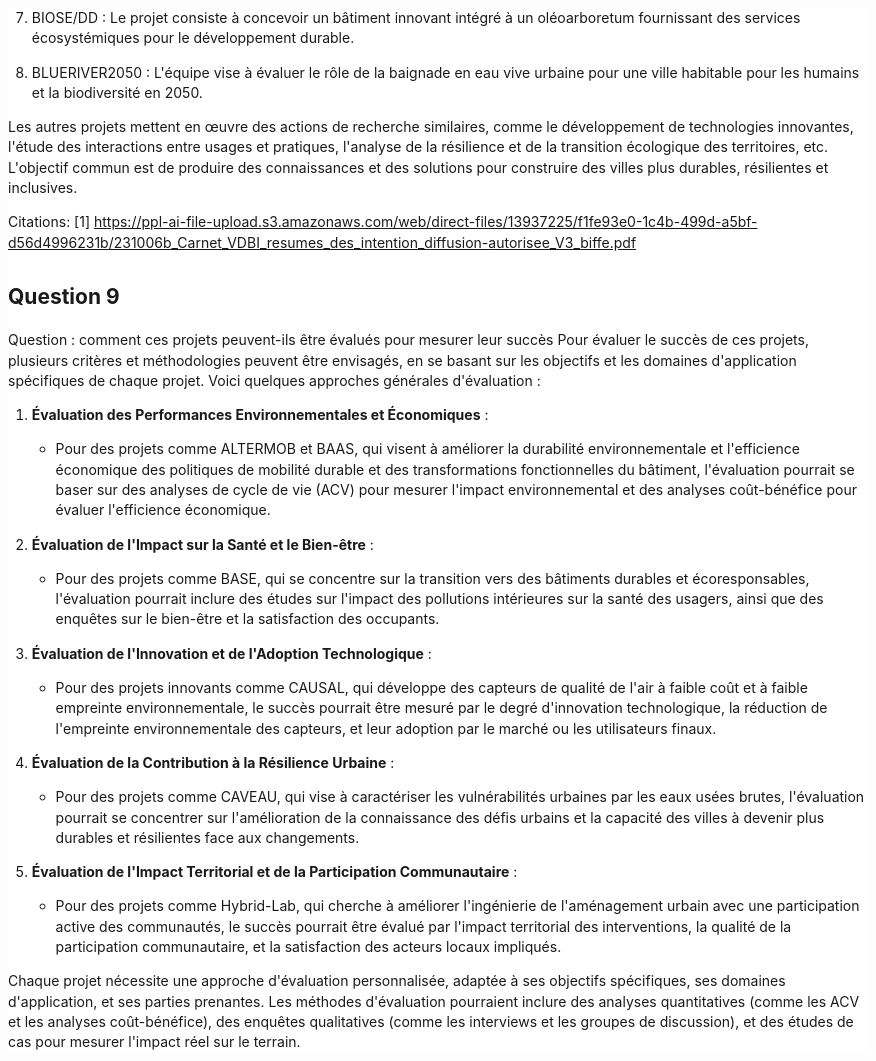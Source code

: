 7. BIOSE/DD : Le projet consiste à concevoir un bâtiment innovant intégré à un oléoarboretum fournissant des services écosystémiques pour le développement durable.

8. BLUERIVER2050 : L'équipe vise à évaluer le rôle de la baignade en eau vive urbaine pour une ville habitable pour les humains et la biodiversité en 2050.

Les autres projets mettent en œuvre des actions de recherche similaires, comme le développement de technologies innovantes, l'étude des interactions entre usages et pratiques, l'analyse de la résilience et de la transition écologique des territoires, etc. L'objectif commun est de produire des connaissances et des solutions pour construire des villes plus durables, résilientes et inclusives.

Citations:
[1] https://ppl-ai-file-upload.s3.amazonaws.com/web/direct-files/13937225/f1fe93e0-1c4b-499d-a5bf-d56d4996231b/231006b_Carnet_VDBI_resumes_des_intention_diffusion-autorisee_V3_biffe.pdf

## Question 9

Question : comment ces projets peuvent-ils être évalués pour mesurer leur succès
Pour évaluer le succès de ces projets, plusieurs critères et méthodologies peuvent être envisagés, en se basant sur les objectifs et les domaines d'application spécifiques de chaque projet. Voici quelques approches générales d'évaluation :

1. **Évaluation des Performances Environnementales et Économiques** :
   - Pour des projets comme ALTERMOB et BAAS, qui visent à améliorer la durabilité environnementale et l'efficience économique des politiques de mobilité durable et des transformations fonctionnelles du bâtiment, l'évaluation pourrait se baser sur des analyses de cycle de vie (ACV) pour mesurer l'impact environnemental et des analyses coût-bénéfice pour évaluer l'efficience économique.

2. **Évaluation de l'Impact sur la Santé et le Bien-être** :
   - Pour des projets comme BASE, qui se concentre sur la transition vers des bâtiments durables et écoresponsables, l'évaluation pourrait inclure des études sur l'impact des pollutions intérieures sur la santé des usagers, ainsi que des enquêtes sur le bien-être et la satisfaction des occupants.

3. **Évaluation de l'Innovation et de l'Adoption Technologique** :
   - Pour des projets innovants comme CAUSAL, qui développe des capteurs de qualité de l'air à faible coût et à faible empreinte environnementale, le succès pourrait être mesuré par le degré d'innovation technologique, la réduction de l'empreinte environnementale des capteurs, et leur adoption par le marché ou les utilisateurs finaux.

4. **Évaluation de la Contribution à la Résilience Urbaine** :
   - Pour des projets comme CAVEAU, qui vise à caractériser les vulnérabilités urbaines par les eaux usées brutes, l'évaluation pourrait se concentrer sur l'amélioration de la connaissance des défis urbains et la capacité des villes à devenir plus durables et résilientes face aux changements.

5. **Évaluation de l'Impact Territorial et de la Participation Communautaire** :
   - Pour des projets comme Hybrid-Lab, qui cherche à améliorer l'ingénierie de l'aménagement urbain avec une participation active des communautés, le succès pourrait être évalué par l'impact territorial des interventions, la qualité de la participation communautaire, et la satisfaction des acteurs locaux impliqués.

Chaque projet nécessite une approche d'évaluation personnalisée, adaptée à ses objectifs spécifiques, ses domaines d'application, et ses parties prenantes. Les méthodes d'évaluation pourraient inclure des analyses quantitatives (comme les ACV et les analyses coût-bénéfice), des enquêtes qualitatives (comme les interviews et les groupes de discussion), et des études de cas pour mesurer l'impact réel sur le terrain.
